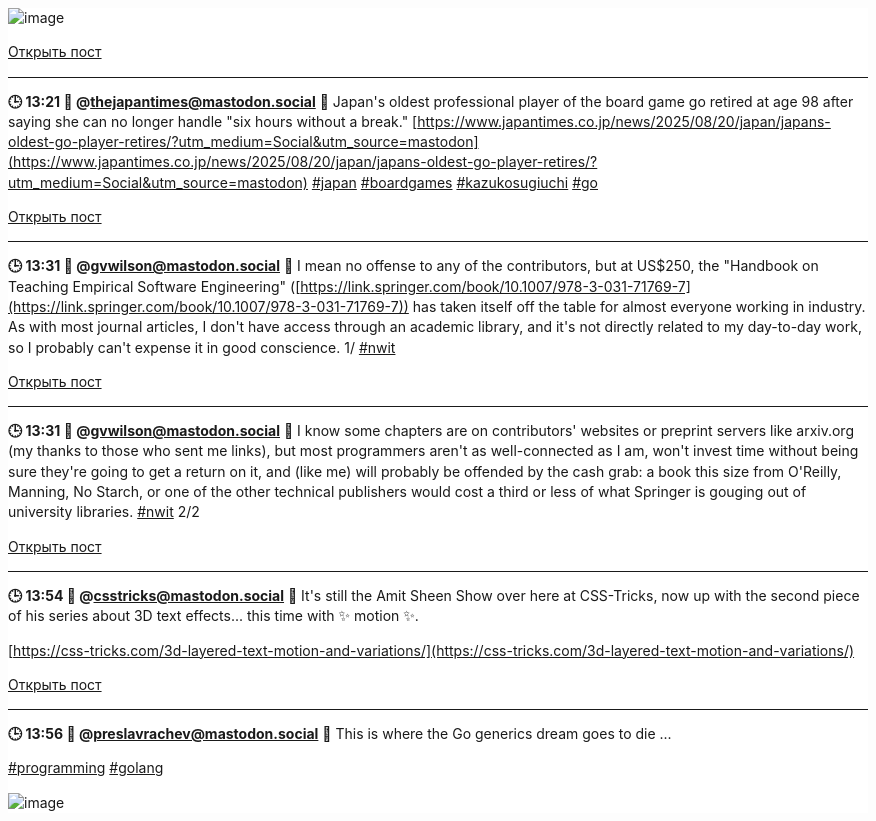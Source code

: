 ![image](https://cdn.fosstodon.org/cache/media_attachments/files/115/061/269/864/006/800/original/f3cb126dc2d29763.jpeg)

[Открыть пост](https://mastodon.uno/@golab/115061269834005505)

----
**🕒 13:21 👤 @thejapantimes@mastodon.social**
💬 Japan's oldest professional player of the board game go retired at age 98 after saying she can no longer handle "six hours without a break." [https://www.japantimes.co.jp/news/2025/08/20/japan/japans-oldest-go-player-retires/?utm_medium=Social&utm_source=mastodon](https://www.japantimes.co.jp/news/2025/08/20/japan/japans-oldest-go-player-retires/?utm_medium=Social&utm_source=mastodon) [#japan](https://mastodon.social/tags/japan) [#boardgames](https://mastodon.social/tags/boardgames) [#kazukosugiuchi](https://mastodon.social/tags/kazukosugiuchi) [#go](https://mastodon.social/tags/go)

[Открыть пост](https://mastodon.social/@thejapantimes/115061297089762259)

----
**🕒 13:31 👤 @gvwilson@mastodon.social**
💬 I mean no offense to any of the contributors, but at US$250, the "Handbook on Teaching Empirical Software Engineering" ([https://link.springer.com/book/10.1007/978-3-031-71769-7](https://link.springer.com/book/10.1007/978-3-031-71769-7)) has taken itself off the table for almost everyone working in industry. As with most journal articles, I don't have access through an academic library, and it's not directly related to my day-to-day work, so I probably can't expense it in good conscience. 1/ [#nwit](https://mastodon.social/tags/nwit)

[Открыть пост](https://mastodon.social/@gvwilson/115061338518262090)

----
**🕒 13:31 👤 @gvwilson@mastodon.social**
💬 I know some chapters are on contributors' websites or preprint servers like arxiv.org (my thanks to those who sent me links), but most programmers aren't as well-connected as I am, won't invest time without being sure they're going to get a return on it, and (like me) will probably be offended by the cash grab: a book this size from O'Reilly, Manning, No Starch, or one of the other technical publishers would cost a third or less of what Springer is gouging out of university libraries. [#nwit](https://mastodon.social/tags/nwit) 2/2

[Открыть пост](https://mastodon.social/@gvwilson/115061339882102312)

----
**🕒 13:54 👤 @csstricks@mastodon.social**
💬 It's still the Amit Sheen Show over here at CSS-Tricks, now up with the second piece of his series about 3D text effects... this time with ✨ motion ✨.

[https://css-tricks.com/3d-layered-text-motion-and-variations/](https://css-tricks.com/3d-layered-text-motion-and-variations/)

[Открыть пост](https://mastodon.social/@csstricks/115061430353427085)

----
**🕒 13:56 👤 @preslavrachev@mastodon.social**
💬 This is where the Go generics dream goes to die ...

[#programming](https://mastodon.social/tags/programming) [#golang](https://mastodon.social/tags/golang)

![image](https://cdn.fosstodon.org/cache/media_attachments/files/115/061/437/257/658/654/original/d39e5689ea7fbf87.png)
